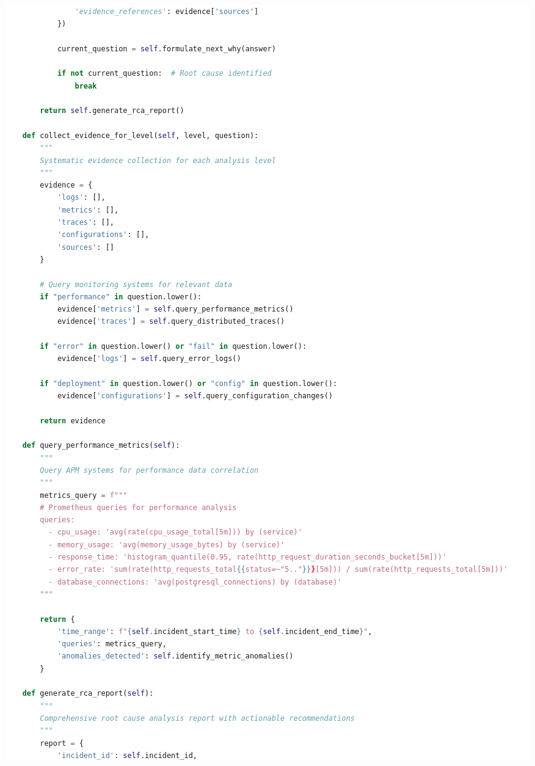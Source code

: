 ```python
                'evidence_references': evidence['sources']
            })

            current_question = self.formulate_next_why(answer)

            if not current_question:  # Root cause identified
                break

        return self.generate_rca_report()

    def collect_evidence_for_level(self, level, question):
        """
        Systematic evidence collection for each analysis level
        """
        evidence = {
            'logs': [],
            'metrics': [],
            'traces': [],
            'configurations': [],
            'sources': []
        }

        # Query monitoring systems for relevant data
        if "performance" in question.lower():
            evidence['metrics'] = self.query_performance_metrics()
            evidence['traces'] = self.query_distributed_traces()

        if "error" in question.lower() or "fail" in question.lower():
            evidence['logs'] = self.query_error_logs()

        if "deployment" in question.lower() or "config" in question.lower():
            evidence['configurations'] = self.query_configuration_changes()

        return evidence

    def query_performance_metrics(self):
        """
        Query APM systems for performance data correlation
        """
        metrics_query = f"""
        # Prometheus queries for performance analysis
        queries:
          - cpu_usage: 'avg(rate(cpu_usage_total[5m])) by (service)'
          - memory_usage: 'avg(memory_usage_bytes) by (service)'
          - response_time: 'histogram_quantile(0.95, rate(http_request_duration_seconds_bucket[5m]))'
          - error_rate: 'sum(rate(http_requests_total{{status=~"5.."}}}[5m])) / sum(rate(http_requests_total[5m]))'
          - database_connections: 'avg(postgresql_connections) by (database)'
        """

        return {
            'time_range': f"{self.incident_start_time} to {self.incident_end_time}",
            'queries': metrics_query,
            'anomalies_detected': self.identify_metric_anomalies()
        }

    def generate_rca_report(self):
        """
        Comprehensive root cause analysis report with actionable recommendations
        """
        report = {
            'incident_id': self.incident_id,
```